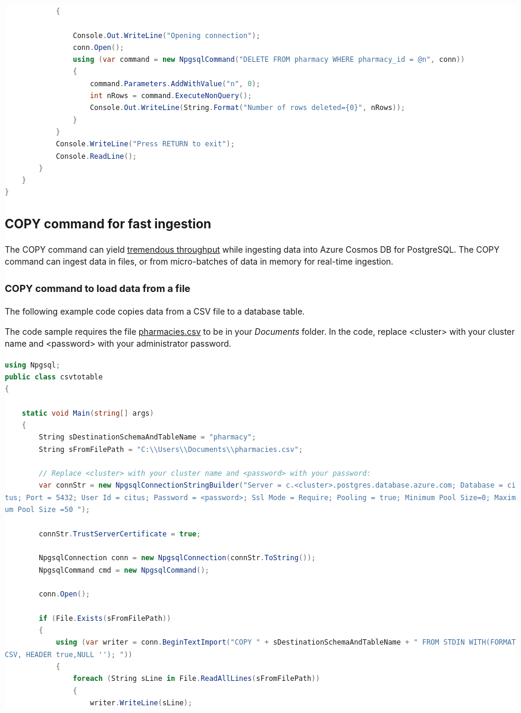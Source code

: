```csharp
            {

                Console.Out.WriteLine("Opening connection");
                conn.Open();
                using (var command = new NpgsqlCommand("DELETE FROM pharmacy WHERE pharmacy_id = @n", conn))
                {
                    command.Parameters.AddWithValue("n", 0);
                    int nRows = command.ExecuteNonQuery();
                    Console.Out.WriteLine(String.Format("Number of rows deleted={0}", nRows));
                }
            }
            Console.WriteLine("Press RETURN to exit");
            Console.ReadLine();
        }
    }
}
```

## COPY command for fast ingestion

The COPY command can yield [tremendous throughput](https://www.citusdata.com/blog/2016/06/15/copy-postgresql-distributed-tables) while ingesting data into Azure Cosmos DB for PostgreSQL. The COPY command can ingest data in files, or from micro-batches of data in memory for real-time ingestion.

### COPY command to load data from a file

The following example code copies data from a CSV file to a database table.

The code sample requires the file [pharmacies.csv](https://download.microsoft.com/download/d/8/d/d8d5673e-7cbf-4e13-b3e9-047b05fc1d46/pharmacies.csv) to be in your *Documents* folder. In the code, replace \<cluster> with your cluster name and \<password> with your administrator password.


```csharp
using Npgsql;
public class csvtotable
{

    static void Main(string[] args)
    {
        String sDestinationSchemaAndTableName = "pharmacy";
        String sFromFilePath = "C:\\Users\\Documents\\pharmacies.csv";
       
        // Replace <cluster> with your cluster name and <password> with your password:
        var connStr = new NpgsqlConnectionStringBuilder("Server = c.<cluster>.postgres.database.azure.com; Database = citus; Port = 5432; User Id = citus; Password = <password>; Ssl Mode = Require; Pooling = true; Minimum Pool Size=0; Maximum Pool Size =50 ");
            
        connStr.TrustServerCertificate = true;

        NpgsqlConnection conn = new NpgsqlConnection(connStr.ToString());
        NpgsqlCommand cmd = new NpgsqlCommand();

        conn.Open();

        if (File.Exists(sFromFilePath))
        {
            using (var writer = conn.BeginTextImport("COPY " + sDestinationSchemaAndTableName + " FROM STDIN WITH(FORMAT CSV, HEADER true,NULL ''); "))
            {
                foreach (String sLine in File.ReadAllLines(sFromFilePath))
                {
                    writer.WriteLine(sLine);
```